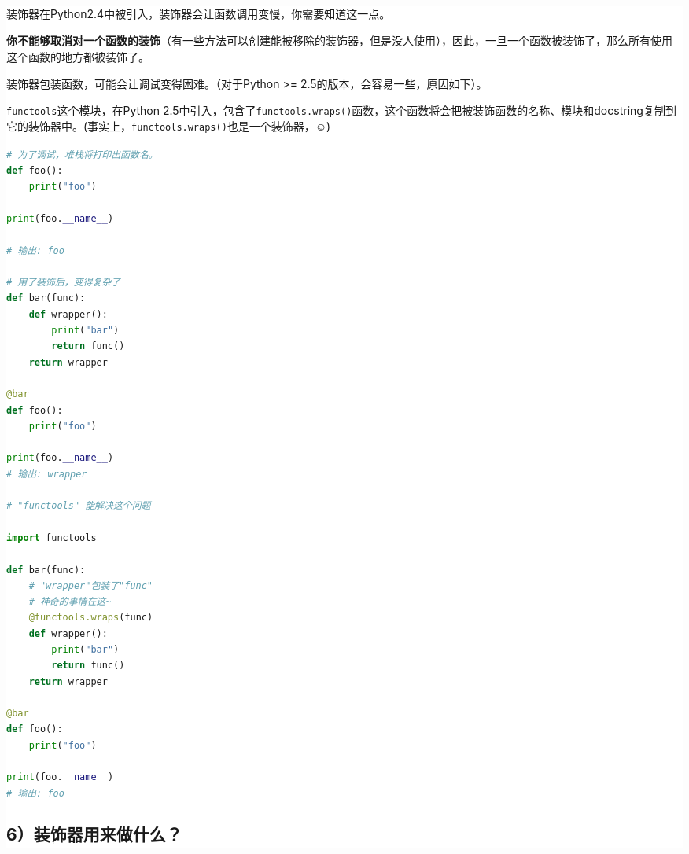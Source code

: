 装饰器在Python2.4中被引入，装饰器会让函数调用变慢，你需要知道这一点。

**你不能够取消对一个函数的装饰**（有一些方法可以创建能被移除的装饰器，但是没人使用），因此，一旦一个函数被装饰了，那么所有使用这个函数的地方都被装饰了。

装饰器包装函数，可能会让调试变得困难。（对于Python >= 2.5的版本，会容易一些，原因如下）。

`functools`这个模块，在Python 2.5中引入，包含了`functools.wraps()`函数，这个函数将会把被装饰函数的名称、模块和docstring复制到它的装饰器中。(事实上，`functools.wraps()`也是一个装饰器，☺)

```python
# 为了调试，堆栈将打印出函数名。
def foo():
    print("foo")

print(foo.__name__)

# 输出: foo

# 用了装饰后，变得复杂了
def bar(func):
    def wrapper():
        print("bar")
        return func()
    return wrapper

@bar
def foo():
    print("foo")

print(foo.__name__)
# 输出: wrapper

# "functools" 能解决这个问题

import functools

def bar(func):
    # "wrapper"包装了"func"
    # 神奇的事情在这~
    @functools.wraps(func)
    def wrapper():
        print("bar")
        return func()
    return wrapper

@bar
def foo():
    print("foo")

print(foo.__name__)
# 输出: foo
```

## 6）装饰器用来做什么？
